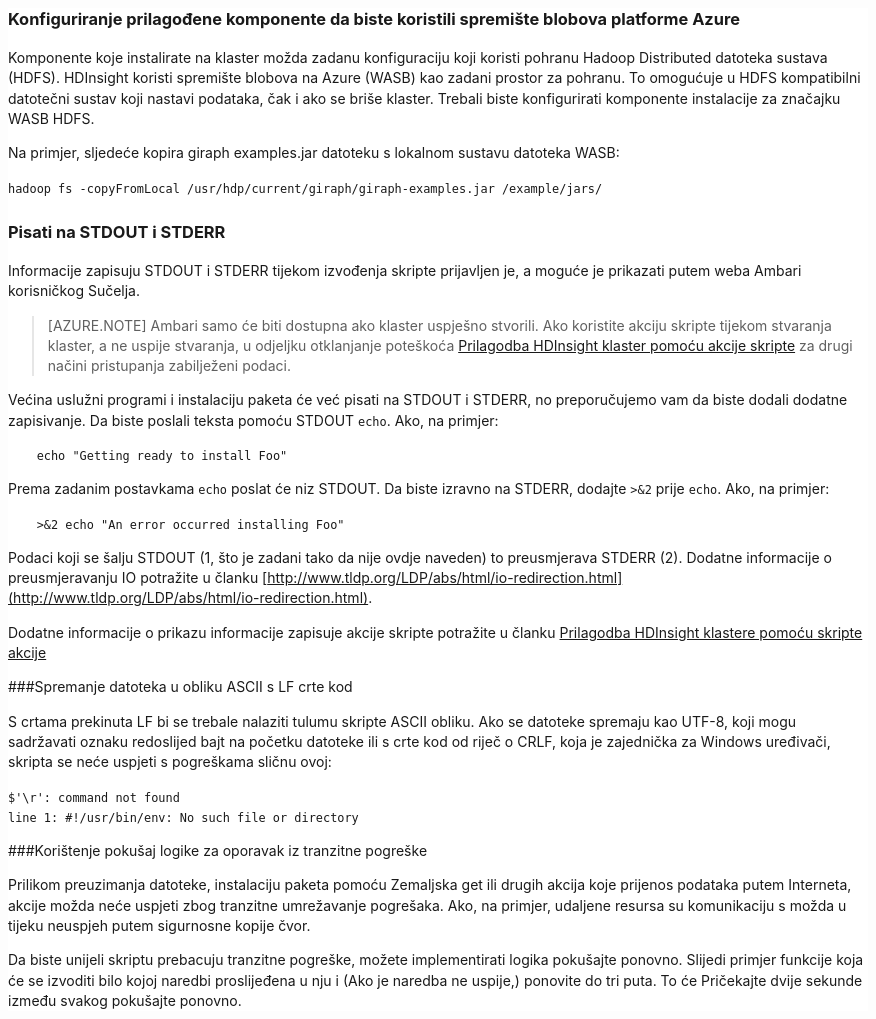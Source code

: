 ### <a name="bPS6"></a>Konfiguriranje prilagođene komponente da biste koristili spremište blobova platforme Azure

Komponente koje instalirate na klaster možda zadanu konfiguraciju koji koristi pohranu Hadoop Distributed datoteka sustava (HDFS). HDInsight koristi spremište blobova na Azure (WASB) kao zadani prostor za pohranu. To omogućuje u HDFS kompatibilni datotečni sustav koji nastavi podataka, čak i ako se briše klaster. Trebali biste konfigurirati komponente instalacije za značajku WASB HDFS.

Na primjer, sljedeće kopira giraph examples.jar datoteku s lokalnom sustavu datoteka WASB:

    hadoop fs -copyFromLocal /usr/hdp/current/giraph/giraph-examples.jar /example/jars/

### <a name="bPS7"></a>Pisati na STDOUT i STDERR

Informacije zapisuju STDOUT i STDERR tijekom izvođenja skripte prijavljen je, a moguće je prikazati putem weba Ambari korisničkog Sučelja.

> [AZURE.NOTE] Ambari samo će biti dostupna ako klaster uspješno stvorili. Ako koristite akciju skripte tijekom stvaranja klaster, a ne uspije stvaranja, u odjeljku otklanjanje poteškoća [Prilagodba HDInsight klaster pomoću akcije skripte](hdinsight-hadoop-customize-cluster-linux.md#troubleshooting) za drugi načini pristupanja zabilježeni podaci.

Većina uslužni programi i instalaciju paketa će već pisati na STDOUT i STDERR, no preporučujemo vam da biste dodali dodatne zapisivanje. Da biste poslali teksta pomoću STDOUT `echo`. Ako, na primjer:

        echo "Getting ready to install Foo"

Prema zadanim postavkama `echo` poslat će niz STDOUT. Da biste izravno na STDERR, dodajte `>&2` prije `echo`. Ako, na primjer:

        >&2 echo "An error occurred installing Foo"

Podaci koji se šalju STDOUT (1, što je zadani tako da nije ovdje naveden) to preusmjerava STDERR (2). Dodatne informacije o preusmjeravanju IO potražite u članku [http://www.tldp.org/LDP/abs/html/io-redirection.html](http://www.tldp.org/LDP/abs/html/io-redirection.html).

Dodatne informacije o prikazu informacije zapisuje akcije skripte potražite u članku [Prilagodba HDInsight klastere pomoću skripte akcije](hdinsight-hadoop-customize-cluster-linux.md#troubleshooting)

###<a name="bps8"></a>Spremanje datoteka u obliku ASCII s LF crte kod

S crtama prekinuta LF bi se trebale nalaziti tulumu skripte ASCII obliku. Ako se datoteke spremaju kao UTF-8, koji mogu sadržavati oznaku redoslijed bajt na početku datoteke ili s crte kod od riječ o CRLF, koja je zajednička za Windows uređivači, skripta se neće uspjeti s pogreškama sličnu ovoj:

    $'\r': command not found
    line 1: #!/usr/bin/env: No such file or directory

###<a name="bps9"></a>Korištenje pokušaj logike za oporavak iz tranzitne pogreške

Prilikom preuzimanja datoteke, instalaciju paketa pomoću Zemaljska get ili drugih akcija koje prijenos podataka putem Interneta, akcije možda neće uspjeti zbog tranzitne umrežavanje pogrešaka. Ako, na primjer, udaljene resursa su komunikaciju s možda u tijeku neuspjeh putem sigurnosne kopije čvor.

Da biste unijeli skriptu prebacuju tranzitne pogreške, možete implementirati logika pokušajte ponovno. Slijedi primjer funkcije koja će se izvoditi bilo kojoj naredbi proslijeđena u nju i (Ako je naredba ne uspije,) ponovite do tri puta. To će Pričekajte dvije sekunde između svakog pokušajte ponovno.
